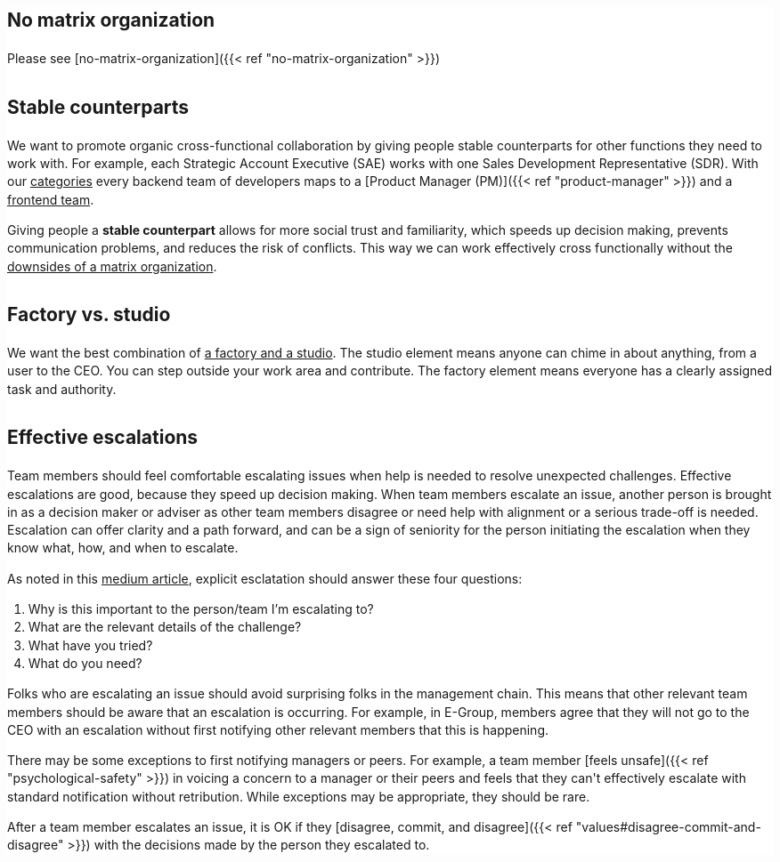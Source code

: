 ## No matrix organization

Please see [no-matrix-organization]({{< ref "no-matrix-organization" >}})

## Stable counterparts

We want to promote organic cross-functional collaboration by giving people stable counterparts for other functions they need to work with. For example, each Strategic Account Executive (SAE) works with one Sales Development Representative (SDR). With our [categories](/handbook/product/categories/) every backend team of developers maps to a [Product Manager (PM)]({{< ref "product-manager" >}}) and a [frontend team](/handbook/engineering/frontend/#teams).

Giving people a **stable counterpart** allows for more social trust and familiarity, which speeds up decision making, prevents communication problems, and reduces the risk of conflicts. This way we can work effectively cross functionally without the [downsides of a matrix organization](#no-matrix-organization).

## Factory vs. studio

We want the best combination of [a factory and a studio](https://medium.com/@mcgd/factory-vs-studio-fb83b3fe9e14). The studio element means anyone can chime in about anything, from a user to the CEO. You can step outside your work area and contribute. The factory element means everyone has a clearly assigned task and authority.

## Effective escalations

Team members should feel comfortable escalating issues when help is needed to resolve unexpected challenges. Effective escalations are good, because they speed up decision making. When team members escalate an issue, another person is brought in as a decision maker or adviser as other team members disagree or need help with alignment or a serious trade-off is needed. Escalation can offer clarity and a path forward, and can be a sign of seniority for the person initiating the escalation when they know what, how, and when to escalate.

As noted in this [medium article](https://medium.com/capchase/escalation-manifesto-ac123d8941b), explicit esclatation should answer these four questions:

1. Why is this important to the person/team I’m escalating to?
1. What are the relevant details of the challenge?
1. What have you tried?
1. What do you need?

Folks who are escalating an issue should avoid surprising folks in the management chain. This means that other relevant team members should be aware that an escalation is occurring. For example, in E-Group, members agree that they will not go to the CEO with an escalation without first notifying other relevant members that this is happening.

There may be some exceptions to first notifying managers or peers. For example, a team member [feels unsafe]({{< ref "psychological-safety" >}}) in voicing a concern to a manager or their peers and feels that they can't effectively escalate with standard notification without retribution. While exceptions may be appropriate, they should be rare.

After a team member escalates an issue, it is OK if they [disagree, commit, and disagree]({{< ref "values#disagree-commit-and-disagree" >}}) with the decisions made by the person they escalated to.
